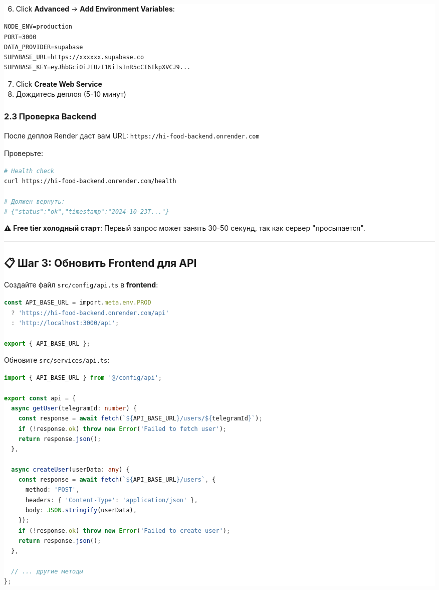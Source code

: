 6. Click **Advanced** → **Add Environment Variables**:

```
NODE_ENV=production
PORT=3000
DATA_PROVIDER=supabase
SUPABASE_URL=https://xxxxxx.supabase.co
SUPABASE_KEY=eyJhbGciOiJIUzI1NiIsInR5cCI6IkpXVCJ9...
```

7. Click **Create Web Service**
8. Дождитесь деплоя (5-10 минут)

### 2.3 Проверка Backend

После деплоя Render даст вам URL: `https://hi-food-backend.onrender.com`

Проверьте:

```bash
# Health check
curl https://hi-food-backend.onrender.com/health

# Должен вернуть:
# {"status":"ok","timestamp":"2024-10-23T..."}
```

⚠️ **Free tier холодный старт**: Первый запрос может занять 30-50 секунд, так как сервер "просыпается".

---

## 📋 Шаг 3: Обновить Frontend для API

Создайте файл `src/config/api.ts` в **frontend**:

```typescript
const API_BASE_URL = import.meta.env.PROD
  ? 'https://hi-food-backend.onrender.com/api'
  : 'http://localhost:3000/api';

export { API_BASE_URL };
```

Обновите `src/services/api.ts`:

```typescript
import { API_BASE_URL } from '@/config/api';

export const api = {
  async getUser(telegramId: number) {
    const response = await fetch(`${API_BASE_URL}/users/${telegramId}`);
    if (!response.ok) throw new Error('Failed to fetch user');
    return response.json();
  },

  async createUser(userData: any) {
    const response = await fetch(`${API_BASE_URL}/users`, {
      method: 'POST',
      headers: { 'Content-Type': 'application/json' },
      body: JSON.stringify(userData),
    });
    if (!response.ok) throw new Error('Failed to create user');
    return response.json();
  },

  // ... другие методы
};
```
